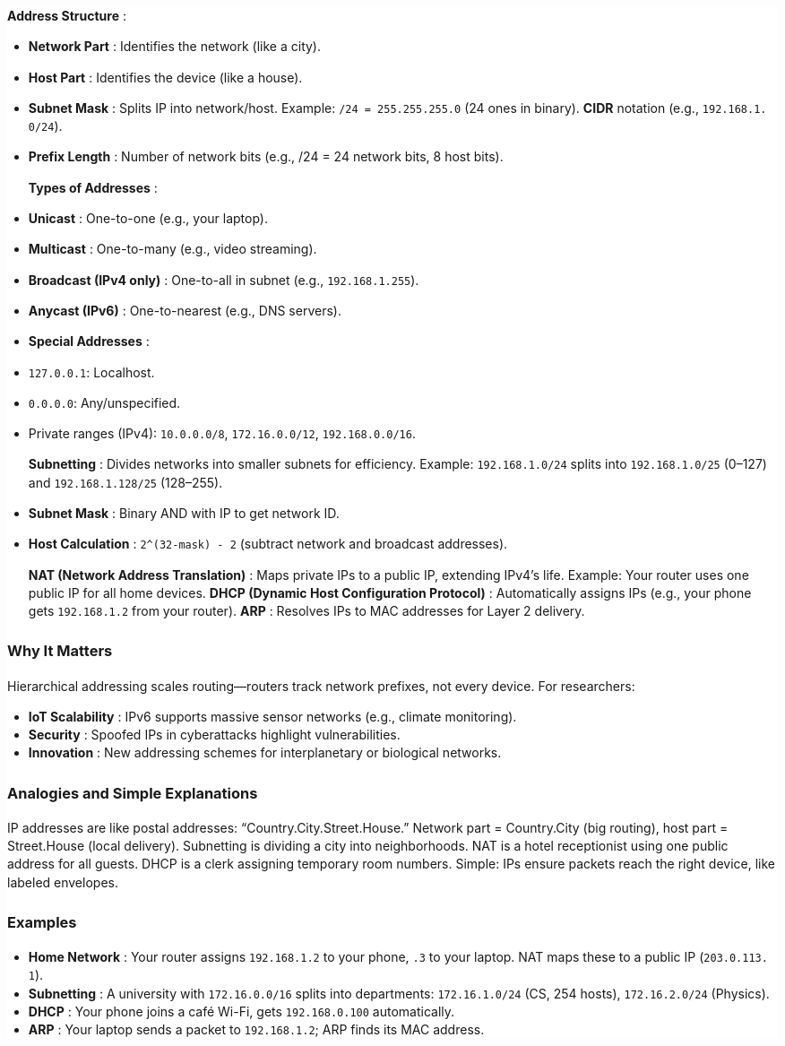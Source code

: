   **Address Structure** :

- **Network Part** : Identifies the network (like a city).
- **Host Part** : Identifies the device (like a house).
- **Subnet Mask** : Splits IP into network/host. Example: `/24 = 255.255.255.0` (24 ones in binary). **CIDR** notation (e.g., `192.168.1.0/24`).
- **Prefix Length** : Number of network bits (e.g., /24 = 24 network bits, 8 host bits).

  **Types of Addresses** :

- **Unicast** : One-to-one (e.g., your laptop).
- **Multicast** : One-to-many (e.g., video streaming).
- **Broadcast (IPv4 only)** : One-to-all in subnet (e.g., `192.168.1.255`).
- **Anycast (IPv6)** : One-to-nearest (e.g., DNS servers).
- **Special Addresses** :
- `127.0.0.1`: Localhost.
- `0.0.0.0`: Any/unspecified.
- Private ranges (IPv4): `10.0.0.0/8`, `172.16.0.0/12`, `192.168.0.0/16`.

  **Subnetting** : Divides networks into smaller subnets for efficiency. Example: `192.168.1.0/24` splits into `192.168.1.0/25` (0–127) and `192.168.1.128/25` (128–255).

- **Subnet Mask** : Binary AND with IP to get network ID.
- **Host Calculation** : `2^(32-mask) - 2` (subtract network and broadcast addresses).

  **NAT (Network Address Translation)** : Maps private IPs to a public IP, extending IPv4’s life. Example: Your router uses one public IP for all home devices.
  **DHCP (Dynamic Host Configuration Protocol)** : Automatically assigns IPs (e.g., your phone gets `192.168.1.2` from your router).
  **ARP** : Resolves IPs to MAC addresses for Layer 2 delivery.

### Why It Matters

Hierarchical addressing scales routing—routers track network prefixes, not every device. For researchers:

- **IoT Scalability** : IPv6 supports massive sensor networks (e.g., climate monitoring).
- **Security** : Spoofed IPs in cyberattacks highlight vulnerabilities.
- **Innovation** : New addressing schemes for interplanetary or biological networks.

### Analogies and Simple Explanations

IP addresses are like postal addresses: “Country.City.Street.House.” Network part = Country.City (big routing), host part = Street.House (local delivery). Subnetting is dividing a city into neighborhoods. NAT is a hotel receptionist using one public address for all guests. DHCP is a clerk assigning temporary room numbers. Simple: IPs ensure packets reach the right device, like labeled envelopes.

### Examples

- **Home Network** : Your router assigns `192.168.1.2` to your phone, `.3` to your laptop. NAT maps these to a public IP (`203.0.113.1`).
- **Subnetting** : A university with `172.16.0.0/16` splits into departments: `172.16.1.0/24` (CS, 254 hosts), `172.16.2.0/24` (Physics).
- **DHCP** : Your phone joins a café Wi-Fi, gets `192.168.0.100` automatically.
- **ARP** : Your laptop sends a packet to `192.168.1.2`; ARP finds its MAC address.

